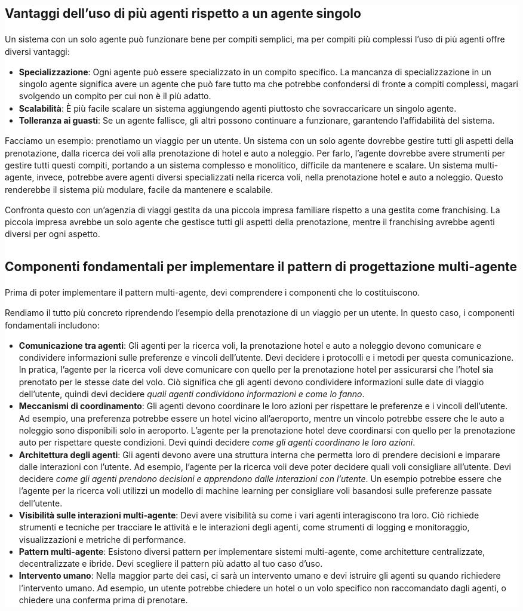 ## Vantaggi dell’uso di più agenti rispetto a un agente singolo

Un sistema con un solo agente può funzionare bene per compiti semplici, ma per compiti più complessi l’uso di più agenti offre diversi vantaggi:

- **Specializzazione**: Ogni agente può essere specializzato in un compito specifico. La mancanza di specializzazione in un singolo agente significa avere un agente che può fare tutto ma che potrebbe confondersi di fronte a compiti complessi, magari svolgendo un compito per cui non è il più adatto.
- **Scalabilità**: È più facile scalare un sistema aggiungendo agenti piuttosto che sovraccaricare un singolo agente.
- **Tolleranza ai guasti**: Se un agente fallisce, gli altri possono continuare a funzionare, garantendo l’affidabilità del sistema.

Facciamo un esempio: prenotiamo un viaggio per un utente. Un sistema con un solo agente dovrebbe gestire tutti gli aspetti della prenotazione, dalla ricerca dei voli alla prenotazione di hotel e auto a noleggio. Per farlo, l’agente dovrebbe avere strumenti per gestire tutti questi compiti, portando a un sistema complesso e monolitico, difficile da mantenere e scalare. Un sistema multi-agente, invece, potrebbe avere agenti diversi specializzati nella ricerca voli, nella prenotazione hotel e auto a noleggio. Questo renderebbe il sistema più modulare, facile da mantenere e scalabile.

Confronta questo con un’agenzia di viaggi gestita da una piccola impresa familiare rispetto a una gestita come franchising. La piccola impresa avrebbe un solo agente che gestisce tutti gli aspetti della prenotazione, mentre il franchising avrebbe agenti diversi per ogni aspetto.

## Componenti fondamentali per implementare il pattern di progettazione multi-agente

Prima di poter implementare il pattern multi-agente, devi comprendere i componenti che lo costituiscono.

Rendiamo il tutto più concreto riprendendo l’esempio della prenotazione di un viaggio per un utente. In questo caso, i componenti fondamentali includono:

- **Comunicazione tra agenti**: Gli agenti per la ricerca voli, la prenotazione hotel e auto a noleggio devono comunicare e condividere informazioni sulle preferenze e vincoli dell’utente. Devi decidere i protocolli e i metodi per questa comunicazione. In pratica, l’agente per la ricerca voli deve comunicare con quello per la prenotazione hotel per assicurarsi che l’hotel sia prenotato per le stesse date del volo. Ciò significa che gli agenti devono condividere informazioni sulle date di viaggio dell’utente, quindi devi decidere *quali agenti condividono informazioni e come lo fanno*.
- **Meccanismi di coordinamento**: Gli agenti devono coordinare le loro azioni per rispettare le preferenze e i vincoli dell’utente. Ad esempio, una preferenza potrebbe essere un hotel vicino all’aeroporto, mentre un vincolo potrebbe essere che le auto a noleggio sono disponibili solo in aeroporto. L’agente per la prenotazione hotel deve coordinarsi con quello per la prenotazione auto per rispettare queste condizioni. Devi quindi decidere *come gli agenti coordinano le loro azioni*.
- **Architettura degli agenti**: Gli agenti devono avere una struttura interna che permetta loro di prendere decisioni e imparare dalle interazioni con l’utente. Ad esempio, l’agente per la ricerca voli deve poter decidere quali voli consigliare all’utente. Devi decidere *come gli agenti prendono decisioni e apprendono dalle interazioni con l’utente*. Un esempio potrebbe essere che l’agente per la ricerca voli utilizzi un modello di machine learning per consigliare voli basandosi sulle preferenze passate dell’utente.
- **Visibilità sulle interazioni multi-agente**: Devi avere visibilità su come i vari agenti interagiscono tra loro. Ciò richiede strumenti e tecniche per tracciare le attività e le interazioni degli agenti, come strumenti di logging e monitoraggio, visualizzazioni e metriche di performance.
- **Pattern multi-agente**: Esistono diversi pattern per implementare sistemi multi-agente, come architetture centralizzate, decentralizzate e ibride. Devi scegliere il pattern più adatto al tuo caso d’uso.
- **Intervento umano**: Nella maggior parte dei casi, ci sarà un intervento umano e devi istruire gli agenti su quando richiedere l’intervento umano. Ad esempio, un utente potrebbe chiedere un hotel o un volo specifico non raccomandato dagli agenti, o chiedere una conferma prima di prenotare.
